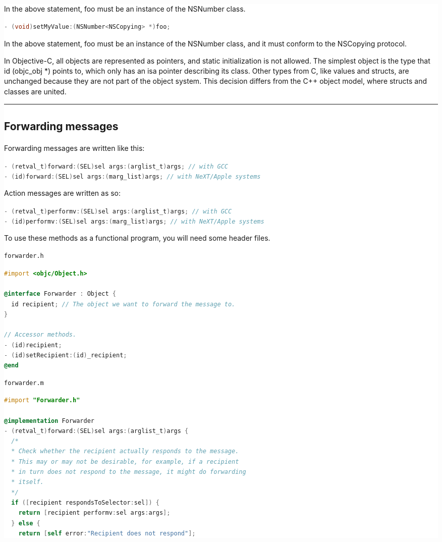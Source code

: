 In the above statement, foo must be an instance of the NSNumber class.

```objective-c
- (void)setMyValue:(NSNumber<NSCopying> *)foo;
```

In the above statement, foo must be an instance of the NSNumber class, and it must conform to the NSCopying protocol.

In Objective-C, all objects are represented as pointers, and static initialization is not allowed. The simplest object is the type that id (objc_obj *) points to, which only has an isa pointer describing its class. Other types from C, like values and structs, are unchanged because they are not part of the object system. This decision differs from the C++ object model, where structs and classes are united. 

***

## Forwarding messages

Forwarding messages are written like this:

```objective-c
- (retval_t)forward:(SEL)sel args:(arglist_t)args; // with GCC
- (id)forward:(SEL)sel args:(marg_list)args; // with NeXT/Apple systems
```

Action messages are written as so:

```objective-c
- (retval_t)performv:(SEL)sel args:(arglist_t)args; // with GCC
- (id)performv:(SEL)sel args:(marg_list)args; // with NeXT/Apple systems
```

To use these methods as a functional program, you will need some header files.

```
forwarder.h
```

```objective-c
#import <objc/Object.h>

@interface Forwarder : Object {
  id recipient; // The object we want to forward the message to.
}

// Accessor methods.
- (id)recipient;
- (id)setRecipient:(id)_recipient;
@end
```

```
forwarder.m
```

```objective-c
#import "Forwarder.h"

@implementation Forwarder
- (retval_t)forward:(SEL)sel args:(arglist_t)args {
  /*
  * Check whether the recipient actually responds to the message.
  * This may or may not be desirable, for example, if a recipient
  * in turn does not respond to the message, it might do forwarding
  * itself.
  */
  if ([recipient respondsToSelector:sel]) {
    return [recipient performv:sel args:args];
  } else {
    return [self error:"Recipient does not respond"];
```
